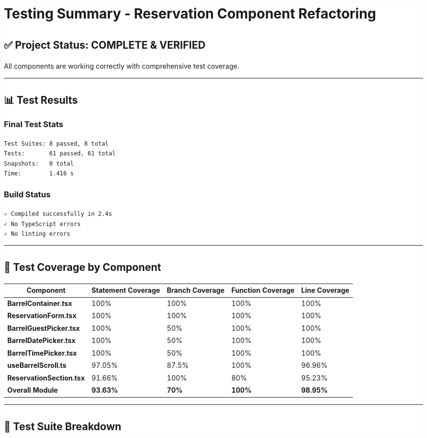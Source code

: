 # Testing Summary - Reservation Component Refactoring

## ✅ Project Status: COMPLETE & VERIFIED

All components are working correctly with comprehensive test coverage.

---

## 📊 Test Results

### Final Test Stats
```
Test Suites: 8 passed, 8 total
Tests:       61 passed, 61 total
Snapshots:   0 total
Time:        1.416 s
```

### Build Status
```
✓ Compiled successfully in 2.4s
✓ No TypeScript errors
✓ No linting errors
```

---

## 🧪 Test Coverage by Component

| Component | Statement Coverage | Branch Coverage | Function Coverage | Line Coverage |
|-----------|-------------------|-----------------|-------------------|---------------|
| **BarrelContainer.tsx** | 100% | 100% | 100% | 100% |
| **ReservationForm.tsx** | 100% | 100% | 100% | 100% |
| **BarrelGuestPicker.tsx** | 100% | 50% | 100% | 100% |
| **BarrelDatePicker.tsx** | 100% | 50% | 100% | 100% |
| **BarrelTimePicker.tsx** | 100% | 50% | 100% | 100% |
| **useBarrelScroll.ts** | 97.05% | 87.5% | 100% | 96.96% |
| **ReservationSection.tsx** | 91.66% | 100% | 80% | 95.23% |
| **Overall Module** | **93.63%** | **70%** | **100%** | **98.95%** |

---

## 📁 Test Suite Breakdown
